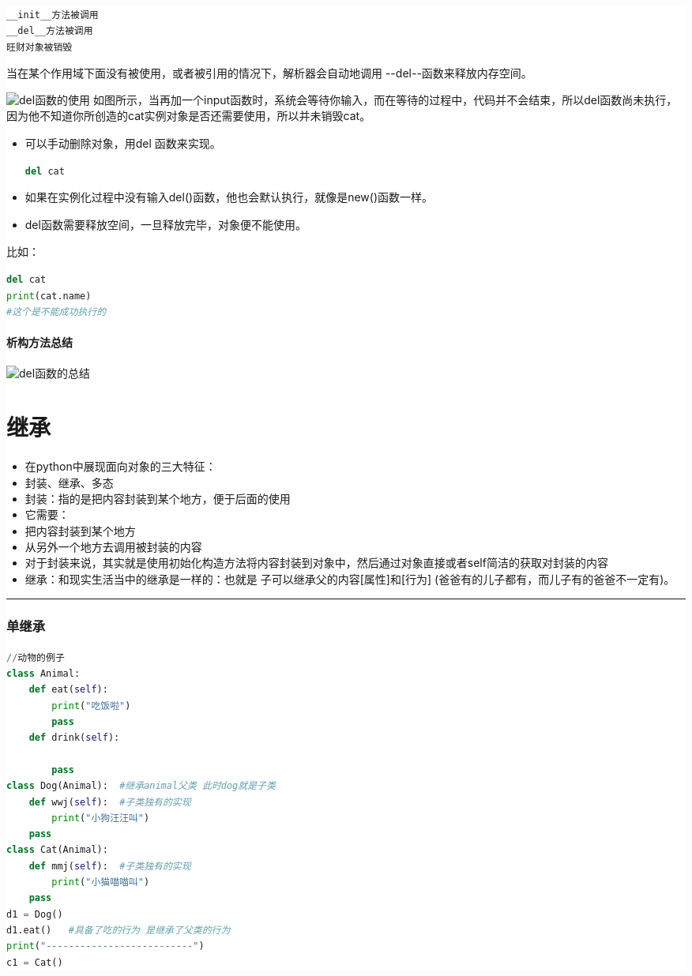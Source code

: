   ~~~python
  __init__方法被调用
  __del__方法被调用
  旺财对象被销毁
  ~~~

  当在某个作用域下面没有被使用，或者被引用的情况下，解析器会自动地调用 --del--函数来释放内存空间。

  ![del函数的使用](C:\Users\DELL\Desktop\笔记\笔记截图的保存地址\del函数的使用.png)  如图所示，当再加一个input函数时，系统会等待你输入，而在等待的过程中，代码并不会结束，所以del函数尚未执行，因为他不知道你所创造的cat实例对象是否还需要使用，所以并未销毁cat。

- 可以手动删除对象，用del 函数来实现。

  ~~~python
  del cat
  ~~~

- 如果在实例化过程中没有输入del()函数，他也会默认执行，就像是new()函数一样。
- del函数需要释放空间，一旦释放完毕，对象便不能使用。

比如：

~~~python
del cat
print(cat.name)
#这个是不能成功执行的
~~~

#### 析构方法总结

![del函数的总结](C:\Users\DELL\Desktop\笔记\笔记截图的保存地址\del函数的总结.png)

# 继承

- 在python中展现面向对象的三大特征：
- 封装、继承、多态
- 封装：指的是把内容封装到某个地方，便于后面的使用
- 它需要：
- 把内容封装到某个地方
- 从另外一个地方去调用被封装的内容
- 对于封装来说，其实就是使用初始化构造方法将内容封装到对象中，然后通过对象直接或者self简洁的获取对封装的内容
- 继承：和现实生活当中的继承是一样的：也就是 子可以继承父的内容[属性]和[行为] (爸爸有的儿子都有，而儿子有的爸爸不一定有)。

***

### 单继承

~~~python
//动物的例子
class Animal:
    def eat(self):
        print("吃饭啦")
        pass
    def drink(self):
        
        pass
class Dog(Animal):  #继承animal父类 此时dog就是子类
    def wwj(self):  #子类独有的实现
        print("小狗汪汪叫")
    pass
class Cat(Animal):
    def mmj(self):  #子类独有的实现
        print("小猫喵喵叫")
    pass
d1 = Dog()
d1.eat()   #具备了吃的行为 是继承了父类的行为
print("--------------------------")
c1 = Cat() 
~~~